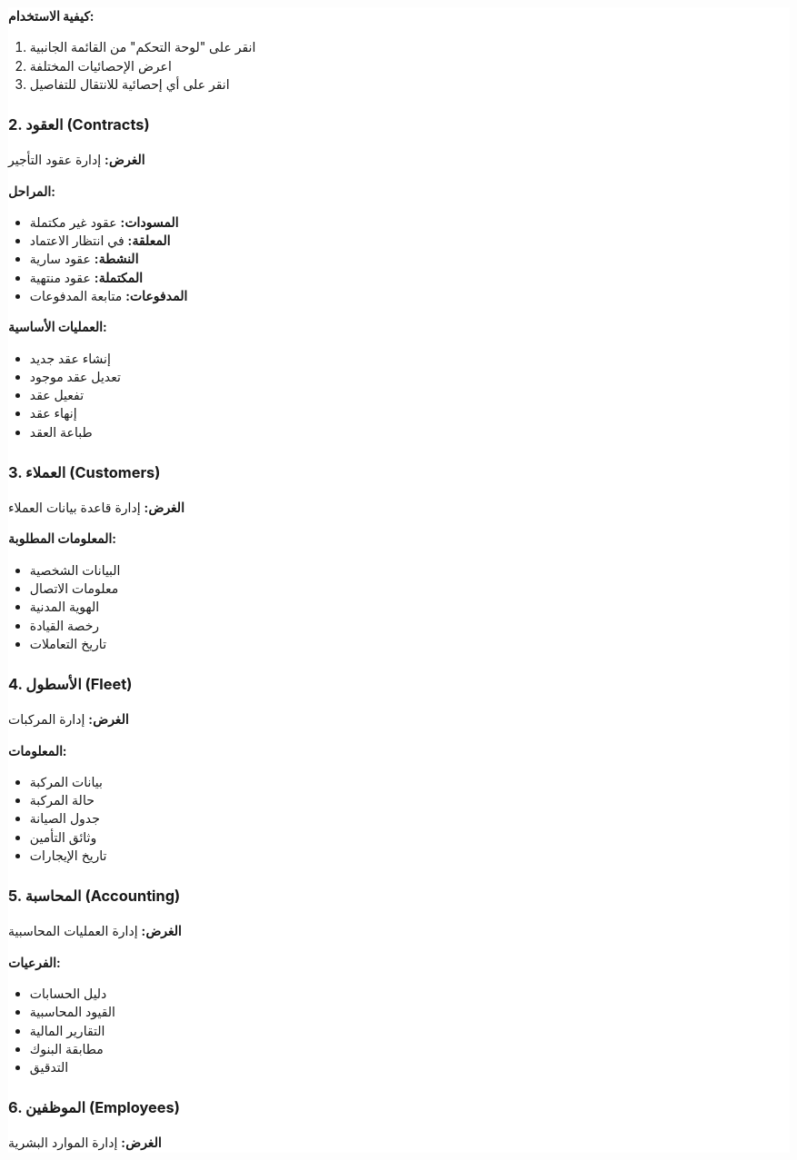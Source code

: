 **كيفية الاستخدام:**
1. انقر على "لوحة التحكم" من القائمة الجانبية
2. اعرض الإحصائيات المختلفة
3. انقر على أي إحصائية للانتقال للتفاصيل

### 2. العقود (Contracts)
**الغرض:** إدارة عقود التأجير

**المراحل:**
- **المسودات:** عقود غير مكتملة
- **المعلقة:** في انتظار الاعتماد
- **النشطة:** عقود سارية
- **المكتملة:** عقود منتهية
- **المدفوعات:** متابعة المدفوعات

**العمليات الأساسية:**
- إنشاء عقد جديد
- تعديل عقد موجود
- تفعيل عقد
- إنهاء عقد
- طباعة العقد

### 3. العملاء (Customers)
**الغرض:** إدارة قاعدة بيانات العملاء

**المعلومات المطلوبة:**
- البيانات الشخصية
- معلومات الاتصال
- الهوية المدنية
- رخصة القيادة
- تاريخ التعاملات

### 4. الأسطول (Fleet)
**الغرض:** إدارة المركبات

**المعلومات:**
- بيانات المركبة
- حالة المركبة
- جدول الصيانة
- وثائق التأمين
- تاريخ الإيجارات

### 5. المحاسبة (Accounting)
**الغرض:** إدارة العمليات المحاسبية

**الفرعيات:**
- دليل الحسابات
- القيود المحاسبية
- التقارير المالية
- مطابقة البنوك
- التدقيق

### 6. الموظفين (Employees)
**الغرض:** إدارة الموارد البشرية
